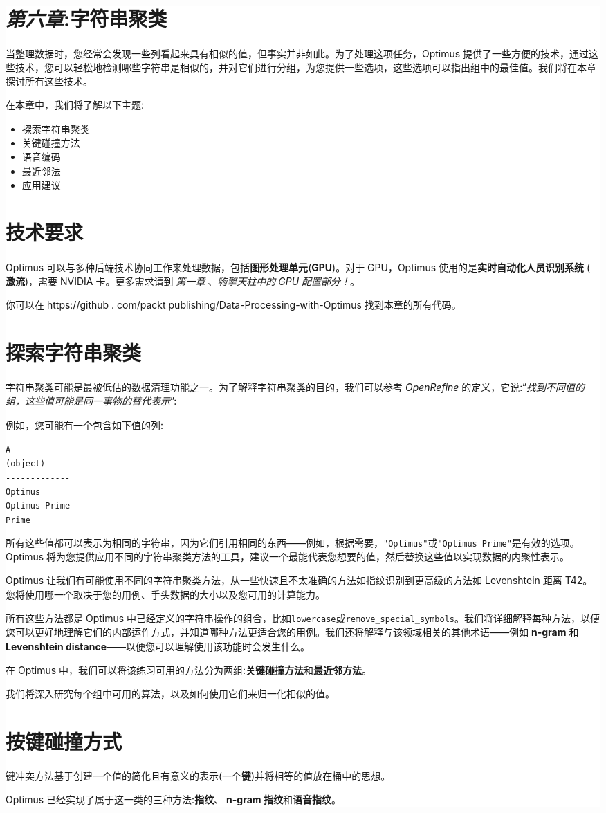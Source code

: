 # *第六章*:字符串聚类

当整理数据时，您经常会发现一些列看起来具有相似的值，但事实并非如此。为了处理这项任务，Optimus 提供了一些方便的技术，通过这些技术，您可以轻松地检测哪些字符串是相似的，并对它们进行分组，为您提供一些选项，这些选项可以指出组中的最佳值。我们将在本章探讨所有这些技术。

在本章中，我们将了解以下主题:

*   探索字符串聚类
*   关键碰撞方法
*   语音编码
*   最近邻法
*   应用建议

# 技术要求

Optimus 可以与多种后端技术协同工作来处理数据，包括**图形处理单元**(**GPU**)。对于 GPU，Optimus 使用的是**实时自动化人员识别系统** ( **激流**)，需要 NVIDIA 卡。更多需求请到 [*第一章*](B17166_01_Final_SB_epub.xhtml#_idTextAnchor015) 、*嗨擎天柱中的 *GPU 配置*部分！*。

你可以在 https://github . com/packt publishing/Data-Processing-with-Optimus 找到本章的所有代码。

# 探索字符串聚类

字符串聚类可能是最被低估的数据清理功能之一。为了解释字符串聚类的目的，我们可以参考 *OpenRefine* 的定义，它说:“*找到不同值的组，这些值可能是同一事物的替代表示*”:

例如，您可能有一个包含如下值的列:

```
A 
(object) 
-------------
Optimus
Optimus Prime
Prime
```

所有这些值都可以表示为相同的字符串，因为它们引用相同的东西——例如，根据需要，`"Optimus"`或`"Optimus Prime"`是有效的选项。Optimus 将为您提供应用不同的字符串聚类方法的工具，建议一个最能代表您想要的值，然后替换这些值以实现数据的内聚性表示。

Optimus 让我们有可能使用不同的字符串聚类方法，从一些快速且不太准确的方法如指纹识别到更高级的方法如 Levenshtein 距离 T42。您将使用哪一个取决于您的用例、手头数据的大小以及您可用的计算能力。

所有这些方法都是 Optimus 中已经定义的字符串操作的组合，比如`lowercase`或`remove_special_symbols`。我们将详细解释每种方法，以便您可以更好地理解它们的内部运作方式，并知道哪种方法更适合您的用例。我们还将解释与该领域相关的其他术语——例如 **n-gram** 和**Levenshtein distance**——以便您可以理解使用该功能时会发生什么。

在 Optimus 中，我们可以将该练习可用的方法分为两组:**关键碰撞方法**和**最近邻方法**。

我们将深入研究每个组中可用的算法，以及如何使用它们来归一化相似的值。

# 按键碰撞方式

键冲突方法基于创建一个值的简化且有意义的表示(一个**键**)并将相等的值放在桶中的思想。

Optimus 已经实现了属于这一类的三种方法:**指纹**、 **n-gram 指纹**和**语音指纹**。
